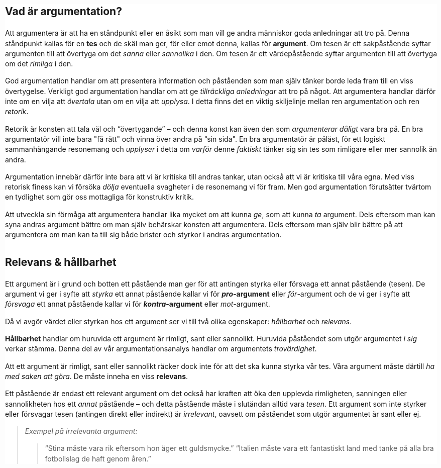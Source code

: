## Vad är argumentation?

Att argumentera är att ha en ståndpunkt eller en åsikt som man vill ge andra människor goda anledningar att tro på. Denna ståndpunkt kallas för en **tes** och de skäl man ger, för eller emot denna, kallas för **argument**. Om tesen är ett sakpåstående syftar argumenten till att övertyga om det *sanna* eller _sannolika_ i den. Om tesen är ett värdepåstående syftar argumenten till att övertyga om det *rimliga* i den.

God argumentation handlar om att presentera information och påståenden som man själv tänker borde leda fram till en viss övertygelse. Verkligt god argumentation handlar om att ge _tillräckliga anledningar_ att tro på något. Att argumentera handlar därför inte om en vilja att *övertala* utan om en vilja att *upplysa*. I detta finns det en viktig skiljelinje mellan ren argumentation och ren _retorik_.



Retorik är konsten att tala väl och “övertygande” – och denna konst kan även den som _argumenterar_ _dåligt_ vara bra på. En bra argumentatör vill inte bara "få rätt" och vinna över andra på “sin sida". En bra argumentatör är påläst, för ett logiskt sammanhängande resonemang och _upplyser_ i detta om *varför* denne _faktiskt_ tänker sig sin tes som rimligare eller mer sannolik än andra. 

Argumentation innebär därför inte bara att vi är kritiska till andras tankar, utan också att vi är kritiska till våra egna. Med viss retorisk finess kan vi försöka _dölja_ eventuella svagheter i de resonemang vi för fram. Men god argumentation förutsätter tvärtom en tydlighet som gör oss mottagliga för konstruktiv kritik. 

Att utveckla sin förmåga att argumentera handlar lika mycket om att kunna *ge*, som att kunna *ta* argument. Dels eftersom man kan syna andras argument bättre om man själv behärskar konsten att argumentera. Dels eftersom man själv blir bättre på att argumentera om man kan ta till sig både brister och styrkor i andras argumentation.

## Relevans & hållbarhet
  
Ett argument är i grund och botten ett påstående man ger för att antingen styrka eller försvaga ett annat påstående (tesen). De argument vi ger i syfte att _styrka_ ett annat påstående kallar vi för ***pro*-argument** eller *för*-argument och de vi ger i syfte att _försvaga_ ett annat påstående kallar vi för ***kontra*-argument** eller *mot*-argument. 

Då vi avgör värdet eller styrkan hos ett argument ser vi till två olika egenskaper: _hållbarhet_ och _relevans_.



**Hållbarhet** handlar om huruvida ett argument är rimligt, sant eller sannolikt. Huruvida påståendet som utgör argumentet _i sig_ verkar stämma. Denna del av vår argumentationsanalys handlar om argumentets *trovärdighet*. 

Att ett argument är rimligt, sant eller sannolikt räcker dock inte för att det ska kunna styrka vår tes. Våra argument måste därtill _ha med saken att göra_. De måste inneha en viss **relevans**. 

Ett påstående är endast ett relevant argument om det också har kraften att öka den upplevda rimligheten, sanningen eller sannolikheten hos ett *annat* påstående – och detta påstående måste i slutändan alltid vara *tesen*. Ett argument som inte styrker eller försvagar tesen (antingen direkt eller indirekt) är *irrelevant*, oavsett om påståendet som utgör argumentet är sant eller ej. 

> *Exempel på irrelevanta argument:*  
>
> > “Stina måste vara rik eftersom hon äger ett guldsmycke.”
> > “Italien måste vara ett fantastiskt land med tanke på alla bra fotbollslag de haft genom åren.”
